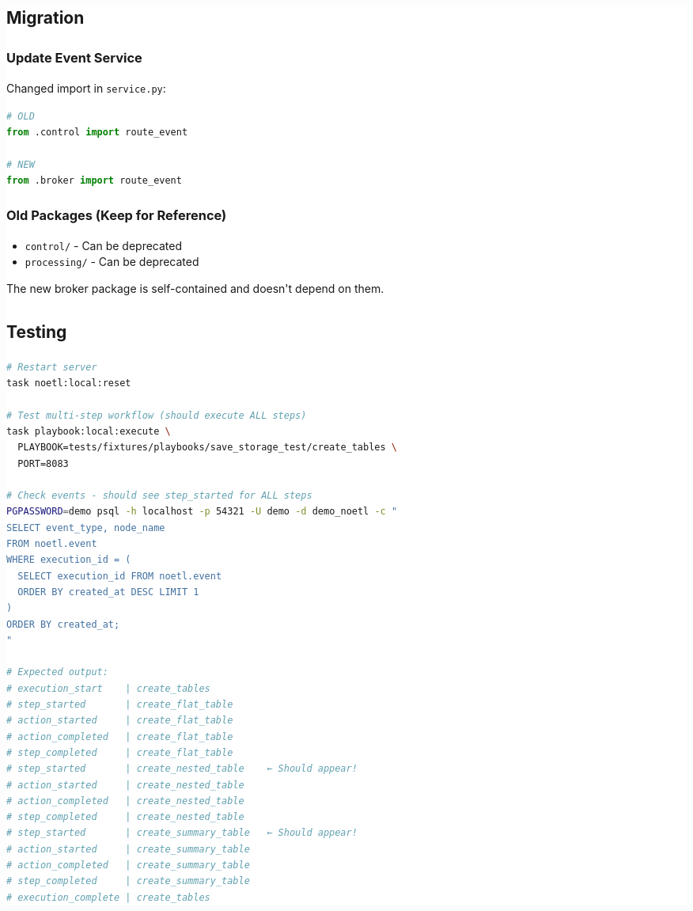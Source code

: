 ## Migration

### Update Event Service
Changed import in `service.py`:
```python
# OLD
from .control import route_event

# NEW
from .broker import route_event
```

### Old Packages (Keep for Reference)
- `control/` - Can be deprecated
- `processing/` - Can be deprecated

The new broker package is self-contained and doesn't depend on them.

## Testing

```bash
# Restart server
task noetl:local:reset

# Test multi-step workflow (should execute ALL steps)
task playbook:local:execute \
  PLAYBOOK=tests/fixtures/playbooks/save_storage_test/create_tables \
  PORT=8083

# Check events - should see step_started for ALL steps
PGPASSWORD=demo psql -h localhost -p 54321 -U demo -d demo_noetl -c "
SELECT event_type, node_name 
FROM noetl.event 
WHERE execution_id = (
  SELECT execution_id FROM noetl.event 
  ORDER BY created_at DESC LIMIT 1
)
ORDER BY created_at;
"

# Expected output:
# execution_start    | create_tables
# step_started       | create_flat_table
# action_started     | create_flat_table
# action_completed   | create_flat_table
# step_completed     | create_flat_table
# step_started       | create_nested_table    ← Should appear!
# action_started     | create_nested_table
# action_completed   | create_nested_table
# step_completed     | create_nested_table
# step_started       | create_summary_table   ← Should appear!
# action_started     | create_summary_table
# action_completed   | create_summary_table
# step_completed     | create_summary_table
# execution_complete | create_tables
```

